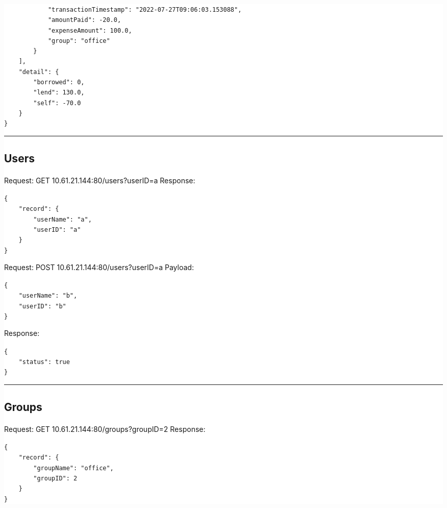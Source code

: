```
            "transactionTimestamp": "2022-07-27T09:06:03.153088",
            "amountPaid": -20.0,
            "expenseAmount": 100.0,
            "group": "office"
        }
    ],
    "detail": {
        "borrowed": 0,
        "lend": 130.0,
        "self": -70.0
    }
}
```

------------------------------------------------------------------------------------
## Users
Request: GET 10.61.21.144:80/users?userID=a 
Response:
```
{
    "record": {
        "userName": "a",
        "userID": "a"
    }
}
```

Request: POST 10.61.21.144:80/users?userID=a 
Payload:
```
{
    "userName": "b",
    "userID": "b"
}
```
Response:
```
{
    "status": true
}
```

------------------------------------------------------------------------------------
## Groups 
Request: GET 10.61.21.144:80/groups?groupID=2
Response:
```
{
    "record": {
        "groupName": "office",
        "groupID": 2
    }
}
```
